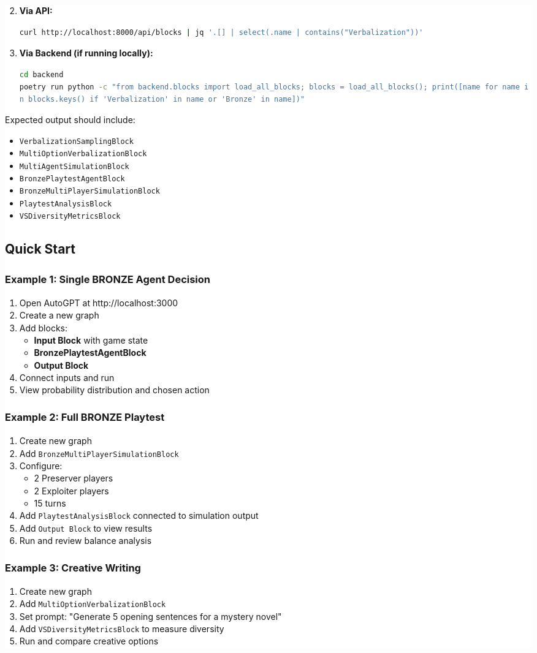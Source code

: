 2. **Via API:**
   ```bash
   curl http://localhost:8000/api/blocks | jq '.[] | select(.name | contains("Verbalization"))'
   ```

3. **Via Backend (if running locally):**
   ```bash
   cd backend
   poetry run python -c "from backend.blocks import load_all_blocks; blocks = load_all_blocks(); print([name for name in blocks.keys() if 'Verbalization' in name or 'Bronze' in name])"
   ```

Expected output should include:
- `VerbalizationSamplingBlock`
- `MultiOptionVerbalizationBlock`
- `MultiAgentSimulationBlock`
- `BronzePlaytestAgentBlock`
- `BronzeMultiPlayerSimulationBlock`
- `PlaytestAnalysisBlock`
- `VSDiversityMetricsBlock`

## Quick Start

### Example 1: Single BRONZE Agent Decision

1. Open AutoGPT at http://localhost:3000
2. Create a new graph
3. Add blocks:
   - **Input Block** with game state
   - **BronzePlaytestAgentBlock**
   - **Output Block**
4. Connect inputs and run
5. View probability distribution and chosen action

### Example 2: Full BRONZE Playtest

1. Create new graph
2. Add `BronzeMultiPlayerSimulationBlock`
3. Configure:
   - 2 Preserver players
   - 2 Exploiter players
   - 15 turns
4. Add `PlaytestAnalysisBlock` connected to simulation output
5. Add `Output Block` to view results
6. Run and review balance analysis

### Example 3: Creative Writing

1. Create new graph
2. Add `MultiOptionVerbalizationBlock`
3. Set prompt: "Generate 5 opening sentences for a mystery novel"
4. Add `VSDiversityMetricsBlock` to measure diversity
5. Run and compare creative options
